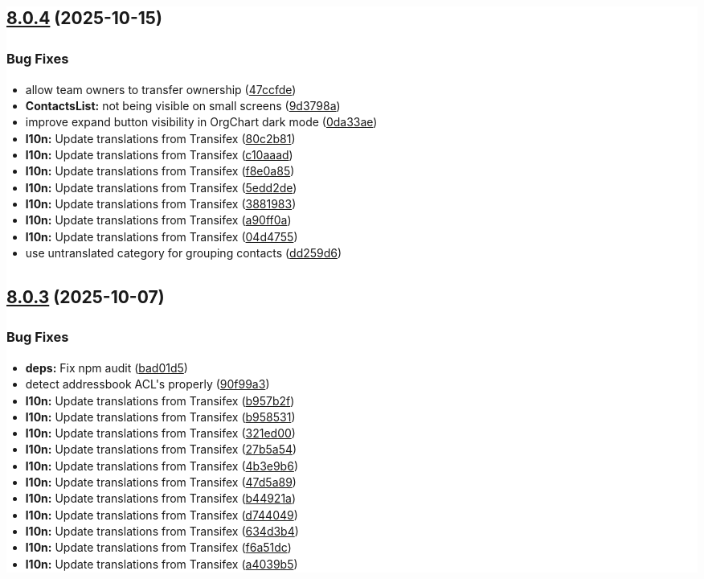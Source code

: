 ## [8.0.4](https://github.com/nextcloud/contacts/compare/v8.0.3...v8.0.4) (2025-10-15)


### Bug Fixes

* allow team owners to transfer ownership ([47ccfde](https://github.com/nextcloud/contacts/commit/47ccfde30e372490fa92a4b8dbc572999f579ca4))
* **ContactsList:** not being visible on small screens ([9d3798a](https://github.com/nextcloud/contacts/commit/9d3798ac4b065a953ce44a3250e37efec301a380))
* improve expand button visibility in OrgChart dark mode ([0da33ae](https://github.com/nextcloud/contacts/commit/0da33ae4bfc450f53b441366998f90e565279f4b))
* **l10n:** Update translations from Transifex ([80c2b81](https://github.com/nextcloud/contacts/commit/80c2b819e013e4b80b1156be31987630ca82a9ba))
* **l10n:** Update translations from Transifex ([c10aaad](https://github.com/nextcloud/contacts/commit/c10aaad1c7f0c8c0e7e4b600bd37b783e959c9bb))
* **l10n:** Update translations from Transifex ([f8e0a85](https://github.com/nextcloud/contacts/commit/f8e0a857507f9dffa77dc8d2553615885f576caa))
* **l10n:** Update translations from Transifex ([5edd2de](https://github.com/nextcloud/contacts/commit/5edd2de83abf351fe99432c7389b217f62b3dc5a))
* **l10n:** Update translations from Transifex ([3881983](https://github.com/nextcloud/contacts/commit/38819834e7569c47da4fc08df7da9eb1b5be94df))
* **l10n:** Update translations from Transifex ([a90ff0a](https://github.com/nextcloud/contacts/commit/a90ff0a8fbfa4661ca7a1726591a724b43fd1536))
* **l10n:** Update translations from Transifex ([04d4755](https://github.com/nextcloud/contacts/commit/04d475593bb83457b8af8dbe6139b1ff5f1380e6))
* use untranslated category for grouping contacts ([dd259d6](https://github.com/nextcloud/contacts/commit/dd259d6dbb0afa9502a65fc63efcba7285ba11a8))



## [8.0.3](https://github.com/nextcloud/contacts/compare/v8.0.2...v8.0.3) (2025-10-07)


### Bug Fixes

* **deps:** Fix npm audit ([bad01d5](https://github.com/nextcloud/contacts/commit/bad01d5f40750919ca52fa0dae02ed4c5ecc9273))
* detect addressbook ACL's properly ([90f99a3](https://github.com/nextcloud/contacts/commit/90f99a32c4f47d2bf496de135f3a31b6bf886d49))
* **l10n:** Update translations from Transifex ([b957b2f](https://github.com/nextcloud/contacts/commit/b957b2f3219b1016a00015049f63246b2a17af5e))
* **l10n:** Update translations from Transifex ([b958531](https://github.com/nextcloud/contacts/commit/b95853197925a185fee7807bcb851ff55e5d6705))
* **l10n:** Update translations from Transifex ([321ed00](https://github.com/nextcloud/contacts/commit/321ed00af11d240788e12df62358714eef343819))
* **l10n:** Update translations from Transifex ([27b5a54](https://github.com/nextcloud/contacts/commit/27b5a54d938ffe0c344b9cea0ac1d55003d119b9))
* **l10n:** Update translations from Transifex ([4b3e9b6](https://github.com/nextcloud/contacts/commit/4b3e9b6fa4b62d84f3cb94736bb2675928d17af6))
* **l10n:** Update translations from Transifex ([47d5a89](https://github.com/nextcloud/contacts/commit/47d5a89b943013d56cb1096a690f87249dcc7557))
* **l10n:** Update translations from Transifex ([b44921a](https://github.com/nextcloud/contacts/commit/b44921ac372f3be7f08c55708ce4965e9e2bf8be))
* **l10n:** Update translations from Transifex ([d744049](https://github.com/nextcloud/contacts/commit/d7440492fe82abe49db93dd8546c10b8cf8c9e62))
* **l10n:** Update translations from Transifex ([634d3b4](https://github.com/nextcloud/contacts/commit/634d3b4cc02724cd5c80be0d150dd4e8724a606e))
* **l10n:** Update translations from Transifex ([f6a51dc](https://github.com/nextcloud/contacts/commit/f6a51dc5bd2563dc9806c495b4ea8cd672926e3d))
* **l10n:** Update translations from Transifex ([a4039b5](https://github.com/nextcloud/contacts/commit/a4039b5f36e3cfde480ae02c98be9038ce9362a3))